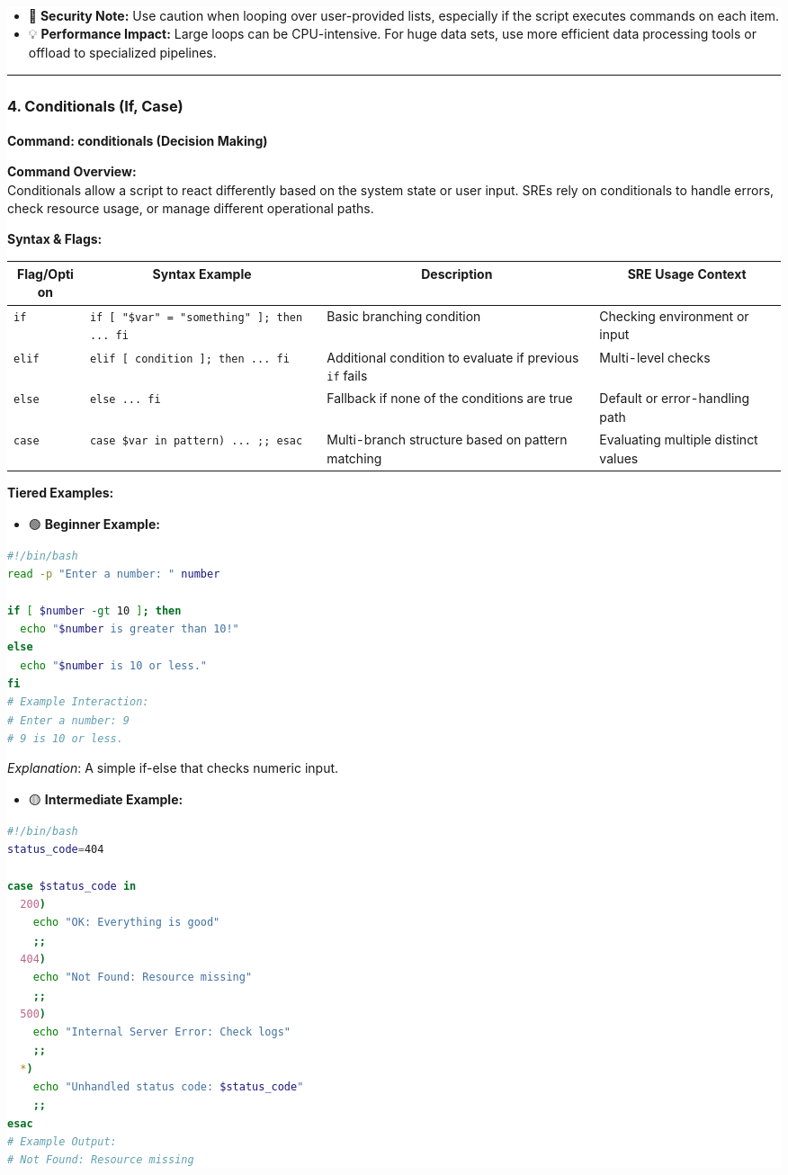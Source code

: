 - 🚨 **Security Note:** Use caution when looping over user-provided lists, especially if the script executes commands on each item.
- 💡 **Performance Impact:** Large loops can be CPU-intensive. For huge data sets, use more efficient data processing tools or offload to specialized pipelines.

---

### 4. Conditionals (If, Case)

**Command: conditionals (Decision Making)**

**Command Overview:**  
Conditionals allow a script to react differently based on the system state or user input. SREs rely on conditionals to handle errors, check resource usage, or manage different operational paths.

**Syntax & Flags:**

| Flag/Option  | Syntax Example                              | Description                                                  | SRE Usage Context                    |
|-------------|---------------------------------------------|--------------------------------------------------------------|--------------------------------------|
| `if`        | `if [ "$var" = "something" ]; then ... fi` | Basic branching condition                                    | Checking environment or input        |
| `elif`      | `elif [ condition ]; then ... fi`           | Additional condition to evaluate if previous `if` fails      | Multi-level checks                   |
| `else`      | `else ... fi`                                | Fallback if none of the conditions are true                  | Default or error-handling path       |
| `case`      | `case $var in pattern) ... ;; esac`          | Multi-branch structure based on pattern matching            | Evaluating multiple distinct values  |

**Tiered Examples:**

- 🟢 **Beginner Example:**

```bash
#!/bin/bash
read -p "Enter a number: " number

if [ $number -gt 10 ]; then
  echo "$number is greater than 10!"
else
  echo "$number is 10 or less."
fi
# Example Interaction:
# Enter a number: 9
# 9 is 10 or less.
```

*Explanation*: A simple if-else that checks numeric input.

- 🟡 **Intermediate Example:**

```bash
#!/bin/bash
status_code=404

case $status_code in
  200)
    echo "OK: Everything is good"
    ;;
  404)
    echo "Not Found: Resource missing"
    ;;
  500)
    echo "Internal Server Error: Check logs"
    ;;
  *)
    echo "Unhandled status code: $status_code"
    ;;
esac
# Example Output:
# Not Found: Resource missing
```